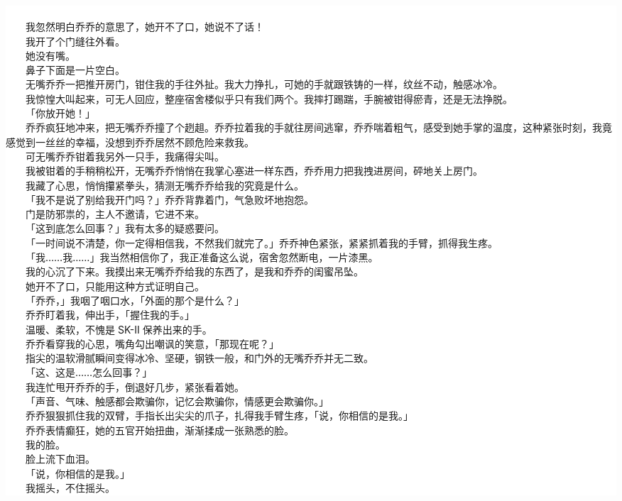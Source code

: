 <br>   
&emsp;&emsp;我忽然明白乔乔的意思了，她开不了口，她说不了话！   
<br>   
&emsp;&emsp;我开了个门缝往外看。  
<br>   
&emsp;&emsp;她没有嘴。  
<br>   
&emsp;&emsp;鼻子下面是一片空白。  
<br>   
&emsp;&emsp;无嘴乔乔一把推开房门，钳住我的手往外扯。我大力挣扎，可她的手就跟铁铸的一样，纹丝不动，触感冰冷。  
<br>   
&emsp;&emsp;我惊惶大叫起来，可无人回应，整座宿舍楼似乎只有我们两个。我摔打踢踹，手腕被钳得瘀青，还是无法挣脱。  
<br>   
&emsp;&emsp;「你放开她！」  
<br>   
&emsp;&emsp;乔乔疯狂地冲来，把无嘴乔乔撞了个趔趄。乔乔拉着我的手就往房间逃窜，乔乔喘着粗气，感受到她手掌的温度，这种紧张时刻，我竟感觉到一丝丝的幸福，没想到乔乔居然不顾危险来救我。  
<br>   
&emsp;&emsp;可无嘴乔乔钳着我另外一只手，我痛得尖叫。  
<br>   
&emsp;&emsp;我被钳着的手稍稍松开，无嘴乔乔悄悄在我掌心塞进一样东西，乔乔用力把我拽进房间，砰地关上房门。  
<br>   
&emsp;&emsp;我藏了心思，悄悄攥紧拳头，猜测无嘴乔乔给我的究竟是什么。  
<br>   
&emsp;&emsp;「我不是说了别给我开门吗？」乔乔背靠着门，气急败坏地抱怨。  
<br>   
&emsp;&emsp;门是防邪祟的，主人不邀请，它进不来。  
<br>   
&emsp;&emsp;「这到底怎么回事？」我有太多的疑惑要问。  
<br>   
&emsp;&emsp;「一时间说不清楚，你一定得相信我，不然我们就完了。」乔乔神色紧张，紧紧抓着我的手臂，抓得我生疼。  
<br>   
&emsp;&emsp;「我……我……」我当然相信你了，我正准备这么说，宿舍忽然断电，一片漆黑。  
<br>   
&emsp;&emsp;我的心沉了下来。我摸出来无嘴乔乔给我的东西了，是我和乔乔的闺蜜吊坠。  
<br>   
&emsp;&emsp;她开不了口，只能用这种方式证明自己。  
<br>   
&emsp;&emsp;「乔乔，」我咽了咽口水，「外面的那个是什么？」  
<br>   
&emsp;&emsp;乔乔盯着我，伸出手，「握住我的手。」  
<br>   
&emsp;&emsp;温暖、柔软，不愧是 SK-II 保养出来的手。  
<br>   
&emsp;&emsp;乔乔看穿我的心思，嘴角勾出嘲讽的笑意，「那现在呢？」  
<br>   
&emsp;&emsp;指尖的温软滑腻瞬间变得冰冷、坚硬，钢铁一般，和门外的无嘴乔乔并无二致。  
<br>   
&emsp;&emsp;「这、这是……怎么回事？」  
<br>   
&emsp;&emsp;我连忙甩开乔乔的手，倒退好几步，紧张看着她。  
<br>   
&emsp;&emsp;「声音、气味、触感都会欺骗你，记忆会欺骗你，情感更会欺骗你。」  
<br>   
&emsp;&emsp;乔乔狠狠抓住我的双臂，手指长出尖尖的爪子，扎得我手臂生疼，「说，你相信的是我。」  
<br>   
&emsp;&emsp;乔乔表情癫狂，她的五官开始扭曲，渐渐揉成一张熟悉的脸。  
<br>   
&emsp;&emsp;我的脸。  
<br>   
&emsp;&emsp;脸上流下血泪。  
<br>   
&emsp;&emsp;「说，你相信的是我。」  
<br>   
&emsp;&emsp;我摇头，不住摇头。  